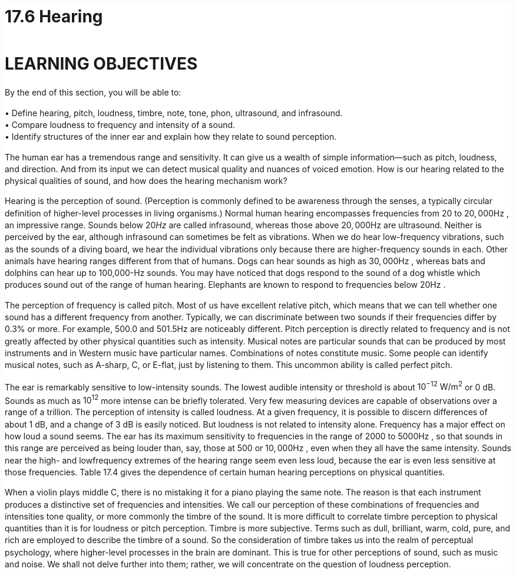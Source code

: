 # 17.6 Hearing

# LEARNING OBJECTIVES

By the end of this section, you will be able to:

• Define hearing, pitch, loudness, timbre, note, tone, phon, ultrasound, and infrasound.   
• Compare loudness to frequency and intensity of a sound.   
• Identify structures of the inner ear and explain how they relate to sound perception.

The human ear has a tremendous range and sensitivity. It can give us a wealth of simple information—such as pitch, loudness, and direction. And from its input we can detect musical quality and nuances of voiced emotion. How is our hearing related to the physical qualities of sound, and how does the hearing mechanism work?

Hearing is the perception of sound. (Perception is commonly defined to be awareness through the senses, a typically circular definition of higher-level processes in living organisms.) Normal human hearing encompasses frequencies from 20 to $2 0 , 0 0 0 { \mathsf { H z } }$ , an impressive range. Sounds below $2 0 H z$ are called infrasound, whereas those above $2 0 , 0 0 0 \mathsf { H z }$ are ultrasound. Neither is perceived by the ear, although infrasound can sometimes be felt as vibrations. When we do hear low-frequency vibrations, such as the sounds of a diving board, we hear the individual vibrations only because there are higher-frequency sounds in each. Other animals have hearing ranges different from that of humans. Dogs can hear sounds as high as $3 0 , 0 0 0 \mathsf { H z }$ , whereas bats and dolphins can hear up to 100,000-Hz sounds. You may have noticed that dogs respond to the sound of a dog whistle which produces sound out of the range of human hearing. Elephants are known to respond to frequencies below $2 0 { \mathsf { H z } }$ .

The perception of frequency is called pitch. Most of us have excellent relative pitch, which means that we can tell whether one sound has a different frequency from another. Typically, we can discriminate between two sounds if their frequencies differ by $0 . 3 \%$ or more. For example, 500.0 and $5 0 1 . 5 \mathsf { H z }$ are noticeably different. Pitch perception is directly related to frequency and is not greatly affected by other physical quantities such as intensity. Musical notes are particular sounds that can be produced by most instruments and in Western music have particular names. Combinations of notes constitute music. Some people can identify musical notes, such as A-sharp, C, or E-flat, just by listening to them. This uncommon ability is called perfect pitch.

The ear is remarkably sensitive to low-intensity sounds. The lowest audible intensity or threshold is about $1 0 ^ { - 1 2 } \ \mathrm { W / m } ^ { 2 }$ or 0 dB. Sounds as much as $1 0 ^ { 1 2 }$ more intense can be briefly tolerated. Very few measuring devices are capable of observations over a range of a trillion. The perception of intensity is called loudness. At a given frequency, it is possible to discern differences of about 1 dB, and a change of 3 dB is easily noticed. But loudness is not related to intensity alone. Frequency has a major effect on how loud a sound seems. The ear has its maximum sensitivity to frequencies in the range of 2000 to $5 0 0 0 \mathsf { H z }$ , so that sounds in this range are perceived as being louder than, say, those at 500 or ${ 1 0 , 0 0 0 } \mathsf { H z }$ , even when they all have the same intensity. Sounds near the high- and lowfrequency extremes of the hearing range seem even less loud, because the ear is even less sensitive at those frequencies. Table 17.4 gives the dependence of certain human hearing perceptions on physical quantities.

When a violin plays middle C, there is no mistaking it for a piano playing the same note. The reason is that each instrument produces a distinctive set of frequencies and intensities. We call our perception of these combinations of frequencies and intensities tone quality, or more commonly the timbre of the sound. It is more difficult to correlate timbre perception to physical quantities than it is for loudness or pitch perception. Timbre is more subjective. Terms such as dull, brilliant, warm, cold, pure, and rich are employed to describe the timbre of a sound. So the consideration of timbre takes us into the realm of perceptual psychology, where higher-level processes in the brain are dominant. This is true for other perceptions of sound, such as music and noise. We shall not delve further into them; rather, we will concentrate on the question of loudness perception.
